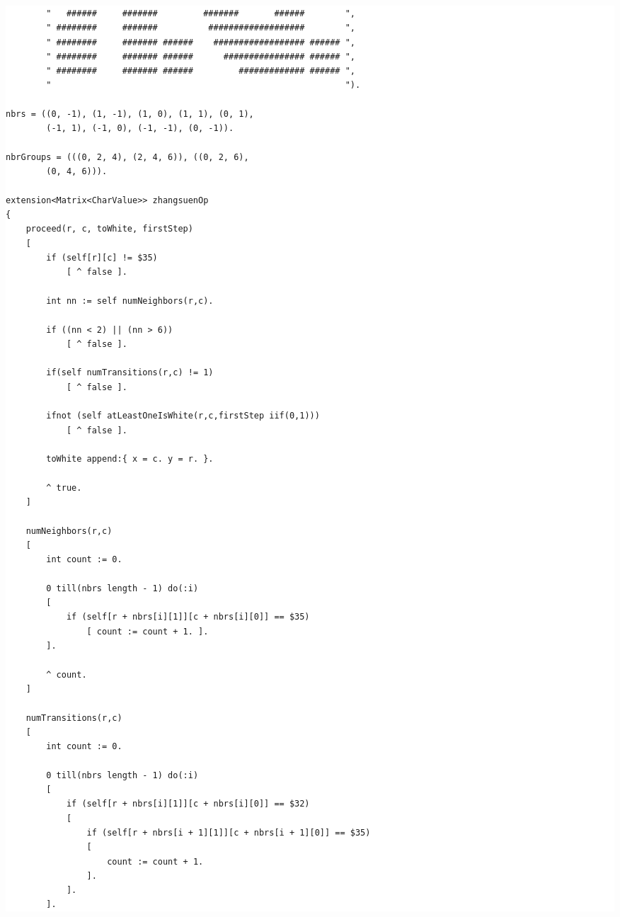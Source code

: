 ```elena
        "   ######     #######         #######       ######        ",
        " ########     #######          ###################        ",
        " ########     ####### ######    ################## ###### ",
        " ########     ####### ######      ################ ###### ",
        " ########     ####### ######         ############# ###### ",
        "                                                          ").

nbrs = ((0, -1), (1, -1), (1, 0), (1, 1), (0, 1),
        (-1, 1), (-1, 0), (-1, -1), (0, -1)).

nbrGroups = (((0, 2, 4), (2, 4, 6)), ((0, 2, 6),
        (0, 4, 6))).

extension<Matrix<CharValue>> zhangsuenOp
{
    proceed(r, c, toWhite, firstStep)
    [
        if (self[r][c] != $35)
            [ ^ false ].

        int nn := self numNeighbors(r,c).

        if ((nn < 2) || (nn > 6))
            [ ^ false ].

        if(self numTransitions(r,c) != 1)
            [ ^ false ].

        ifnot (self atLeastOneIsWhite(r,c,firstStep iif(0,1)))
            [ ^ false ].

        toWhite append:{ x = c. y = r. }.

        ^ true.
    ]

    numNeighbors(r,c)
    [
        int count := 0.

        0 till(nbrs length - 1) do(:i)
        [
            if (self[r + nbrs[i][1]][c + nbrs[i][0]] == $35)
                [ count := count + 1. ].
        ].

        ^ count.
    ]

    numTransitions(r,c)
    [
        int count := 0.

        0 till(nbrs length - 1) do(:i)
        [
            if (self[r + nbrs[i][1]][c + nbrs[i][0]] == $32)
            [
                if (self[r + nbrs[i + 1][1]][c + nbrs[i + 1][0]] == $35)
                [
                    count := count + 1.
                ].
            ].
        ].
```